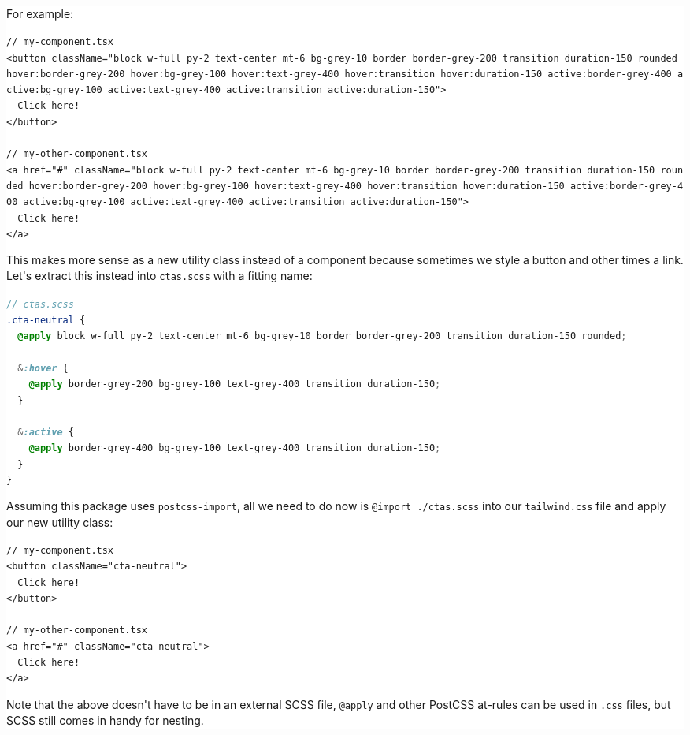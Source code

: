 For example:

```tsx
// my-component.tsx
<button className="block w-full py-2 text-center mt-6 bg-grey-10 border border-grey-200 transition duration-150 rounded hover:border-grey-200 hover:bg-grey-100 hover:text-grey-400 hover:transition hover:duration-150 active:border-grey-400 active:bg-grey-100 active:text-grey-400 active:transition active:duration-150">
  Click here!
</button>

// my-other-component.tsx
<a href="#" className="block w-full py-2 text-center mt-6 bg-grey-10 border border-grey-200 transition duration-150 rounded hover:border-grey-200 hover:bg-grey-100 hover:text-grey-400 hover:transition hover:duration-150 active:border-grey-400 active:bg-grey-100 active:text-grey-400 active:transition active:duration-150">
  Click here!
</a>
```

This makes more sense as a new utility class instead of a component because sometimes we style a button and other times a link. Let's extract this instead into `ctas.scss` with a fitting name:

```scss
// ctas.scss
.cta-neutral {
  @apply block w-full py-2 text-center mt-6 bg-grey-10 border border-grey-200 transition duration-150 rounded;

  &:hover {
    @apply border-grey-200 bg-grey-100 text-grey-400 transition duration-150;
  }

  &:active {
    @apply border-grey-400 bg-grey-100 text-grey-400 transition duration-150;
  }
}
```

Assuming this package uses `postcss-import`, all we need to do now is `@import ./ctas.scss` into our `tailwind.css` file and apply our new utility class:

```tsx
// my-component.tsx
<button className="cta-neutral">
  Click here!
</button>

// my-other-component.tsx
<a href="#" className="cta-neutral">
  Click here!
</a>
```

Note that the above doesn't have to be in an external SCSS file, `@apply` and other PostCSS at-rules can be used in `.css` files, but SCSS still comes in handy for nesting.
